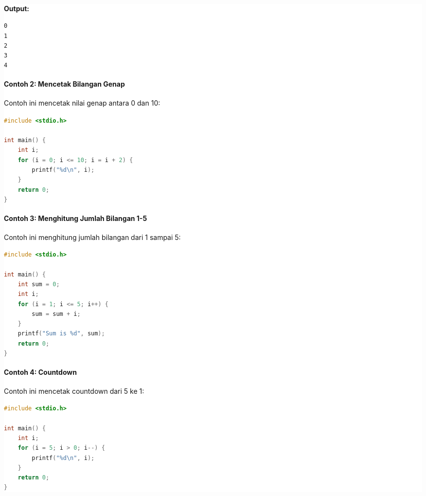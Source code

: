 **Output:**
```
0
1
2
3
4
```

#### Contoh 2: Mencetak Bilangan Genap
Contoh ini mencetak nilai genap antara 0 dan 10:

```c
#include <stdio.h>

int main() {
    int i;
    for (i = 0; i <= 10; i = i + 2) {
        printf("%d\n", i);
    }
    return 0;
}
```

#### Contoh 3: Menghitung Jumlah Bilangan 1-5
Contoh ini menghitung jumlah bilangan dari 1 sampai 5:

```c
#include <stdio.h>

int main() {
    int sum = 0;
    int i;
    for (i = 1; i <= 5; i++) {
        sum = sum + i;
    }
    printf("Sum is %d", sum);
    return 0;
}
```

#### Contoh 4: Countdown
Contoh ini mencetak countdown dari 5 ke 1:

```c
#include <stdio.h>

int main() {
    int i;
    for (i = 5; i > 0; i--) {
        printf("%d\n", i);
    }
    return 0;
}
```
